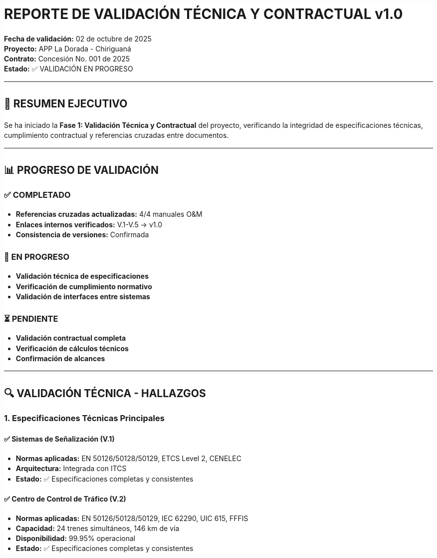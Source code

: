 # REPORTE DE VALIDACIÓN TÉCNICA Y CONTRACTUAL v1.0

**Fecha de validación:** 02 de octubre de 2025  
**Proyecto:** APP La Dorada - Chiriguaná  
**Contrato:** Concesión No. 001 de 2025  
**Estado:** ✅ VALIDACIÓN EN PROGRESO

---

## 🎯 RESUMEN EJECUTIVO

Se ha iniciado la **Fase 1: Validación Técnica y Contractual** del proyecto, verificando la integridad de especificaciones técnicas, cumplimiento contractual y referencias cruzadas entre documentos.

---

## 📊 PROGRESO DE VALIDACIÓN

### **✅ COMPLETADO**
- **Referencias cruzadas actualizadas:** 4/4 manuales O&M
- **Enlaces internos verificados:** V.1-V.5 → v1.0
- **Consistencia de versiones:** Confirmada

### **🔄 EN PROGRESO**
- **Validación técnica de especificaciones**
- **Verificación de cumplimiento normativo**
- **Validación de interfaces entre sistemas**

### **⏳ PENDIENTE**
- **Validación contractual completa**
- **Verificación de cálculos técnicos**
- **Confirmación de alcances**

---

## 🔍 VALIDACIÓN TÉCNICA - HALLAZGOS

### **1. Especificaciones Técnicas Principales**

#### **✅ Sistemas de Señalización (V.1)**
- **Normas aplicadas:** EN 50126/50128/50129, ETCS Level 2, CENELEC
- **Arquitectura:** Integrada con ITCS
- **Estado:** ✅ Especificaciones completas y consistentes

#### **✅ Centro de Control de Tráfico (V.2)**
- **Normas aplicadas:** EN 50126/50128/50129, IEC 62290, UIC 615, FFFIS
- **Capacidad:** 24 trenes simultáneos, 146 km de vía
- **Disponibilidad:** 99.95% operacional
- **Estado:** ✅ Especificaciones completas y consistentes
